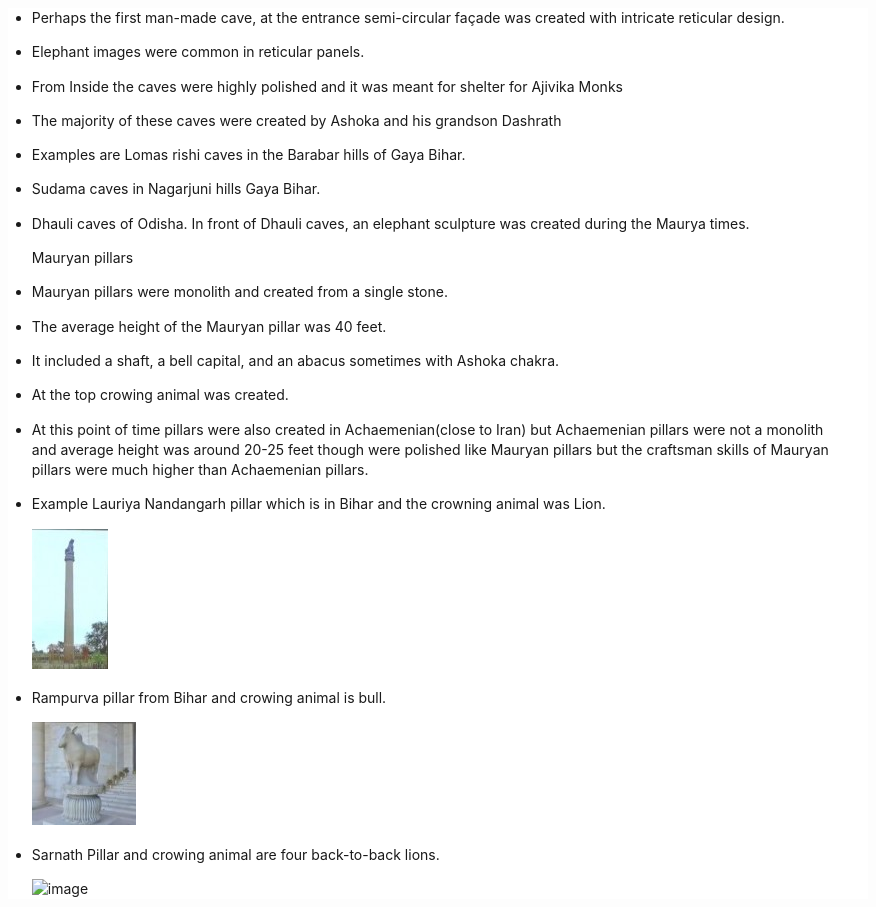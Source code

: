 - Perhaps the first man-made cave, at the entrance semi-circular façade was created with intricate reticular design.
    
- Elephant images were common in reticular panels.
    
- From Inside the caves were highly polished and it was meant for shelter for Ajivika Monks
    
- The majority of these caves were created by Ashoka and his grandson Dashrath
    
- Examples are Lomas rishi caves in the Barabar hills of Gaya Bihar.
    
- Sudama caves in Nagarjuni hills Gaya Bihar.
    
- Dhauli caves of Odisha. In front of Dhauli caves, an elephant sculpture was created during the Maurya times.
    
      
    
    Mauryan pillars
    
- Mauryan pillars were monolith and created from a single stone.
    
- The average height of the Mauryan pillar was 40 feet.
    
- It included a shaft, a bell capital, and an abacus sometimes with Ashoka chakra.
    
- At the top crowing animal was created.
    
- At this point of time pillars were also created in Achaemenian(close to Iran) but Achaemenian pillars were not a monolith  
    and average height was around 20-25 feet though were polished like Mauryan pillars but the craftsman skills of Mauryan  
    pillars were much higher than Achaemenian pillars.
    
- Example Lauriya Nandangarh pillar which is in Bihar and the crowning animal was Lion.
    
    ![image](HTML%20import/Attachments/Image_013.jpg)
    
- Rampurva pillar from Bihar and crowing animal is bull.
    
    ![image](HTML%20import/Attachments/Image_014.jpg)
    
- Sarnath Pillar and crowing animal are four back-to-back lions.
    
    ![image](index_files/Image_015.jpg)
    